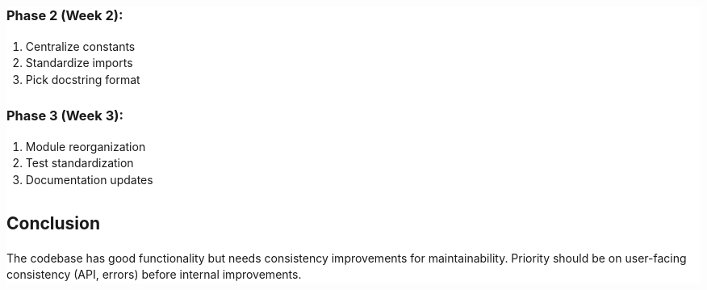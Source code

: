 ### Phase 2 (Week 2):
1. Centralize constants
2. Standardize imports
3. Pick docstring format

### Phase 3 (Week 3):
1. Module reorganization
2. Test standardization
3. Documentation updates

## Conclusion

The codebase has good functionality but needs consistency improvements for maintainability. Priority should be on user-facing consistency (API, errors) before internal improvements.
